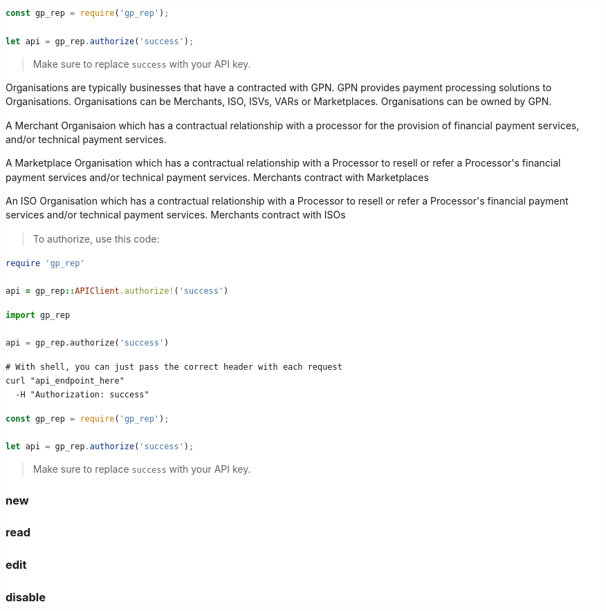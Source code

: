 ```javascript
const gp_rep = require('gp_rep');

let api = gp_rep.authorize('success');
```

> Make sure to replace `success` with your API key.

Organisations are typically businesses that have a contracted with GPN. GPN provides payment processing solutions to Organisations. Organisations can be Merchants, ISO, ISVs, VARs or Marketplaces. Organisations can be owned by GPN.

A Merchant Organisaion which has a contractual relationship with a processor for the provision of financial payment services, and/or technical payment services.  

A Marketplace Organisation which has a contractual relationship with a Processor to resell or refer a Processor's financial payment services and/or technical payment services.
Merchants contract with Marketplaces 

An ISO Organisation which has a contractual relationship with a Processor to resell or refer a Processor's financial payment services and/or technical payment services.
Merchants contract with ISOs



> To authorize, use this code:

```ruby
require 'gp_rep'

api = gp_rep::APIClient.authorize!('success')
```

```python
import gp_rep

api = gp_rep.authorize('success')
```

```shell
# With shell, you can just pass the correct header with each request
curl "api_endpoint_here"
  -H "Authorization: success"
```

```javascript
const gp_rep = require('gp_rep');

let api = gp_rep.authorize('success');
```

> Make sure to replace `success` with your API key.

### new
### read
### edit
### disable
